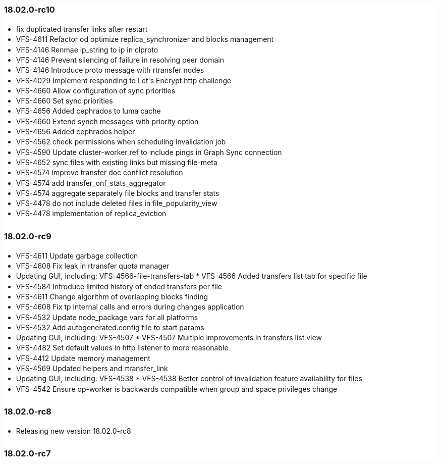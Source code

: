 ### 18.02.0-rc10

-   fix duplicated transfer links after restart
-   VFS-4611 Refactor od optimize replica\_synchronizer and blocks
    management
-   VFS-4146 Renmae ip\_string to ip in clproto
-   VFS-4146 Prevent silencing of failure in resolving peer domain
-   VFS-4146 Introduce proto message with rtransfer nodes
-   VFS-4029 Implement responding to Let\'s Encrypt http challenge
-   VFS-4660 Allow configuration of sync priorities
-   VFS-4660 Set sync priorities
-   VFS-4656 Added cephrados to luma cache
-   VFS-4660 Extend synch messages with priority option
-   VFS-4656 Added cephrados helper
-   VFS-4562 check permissions when scheduling invalidation job
-   VFS-4590 Update cluster-worker ref to include pings in Graph Sync
    connection
-   VFS-4652 sync files with existing links but missing file-meta
-   VFS-4574 improve transfer doc conflict resolution
-   VFS-4574 add transfer\_onf\_stats\_aggregator
-   VFS-4574 aggregate separately file blocks and transfer stats
-   VFS-4478 do not include deleted files in file\_popularity\_view
-   VFS-4478 implementation of replica\_eviction

### 18.02.0-rc9

-   VFS-4611 Update garbage collection
-   VFS-4608 Fix leak in rtransfer quota manager
-   Updating GUI, including: VFS-4566-file-transfers-tab \* VFS-4566
    Added transfers list tab for specific file
-   VFS-4584 Introduce limited history of ended transfers per file
-   VFS-4611 Change algorithm of overlapping blocks finding
-   VFS-4608 Fix tp internal calls and errors during changes application
-   VFS-4532 Update node\_package vars for all platforms
-   VFS-4532 Add autogenerated.config file to start params
-   Updating GUI, including: VFS-4507 \* VFS-4507 Multiple improvements
    in transfers list view
-   VFS-4482 Set default values in http listener to more reasonable
-   VFS-4412 Update memory management
-   VFS-4569 Updated helpers and rtransfer\_link
-   Updating GUI, including: VFS-4538 \* VFS-4538 Better control of
    invalidation feature availability for files
-   VFS-4542 Ensure op-worker is backwards compatible when group and
    space privileges change

### 18.02.0-rc8

-   Releasing new version 18.02.0-rc8

### 18.02.0-rc7

